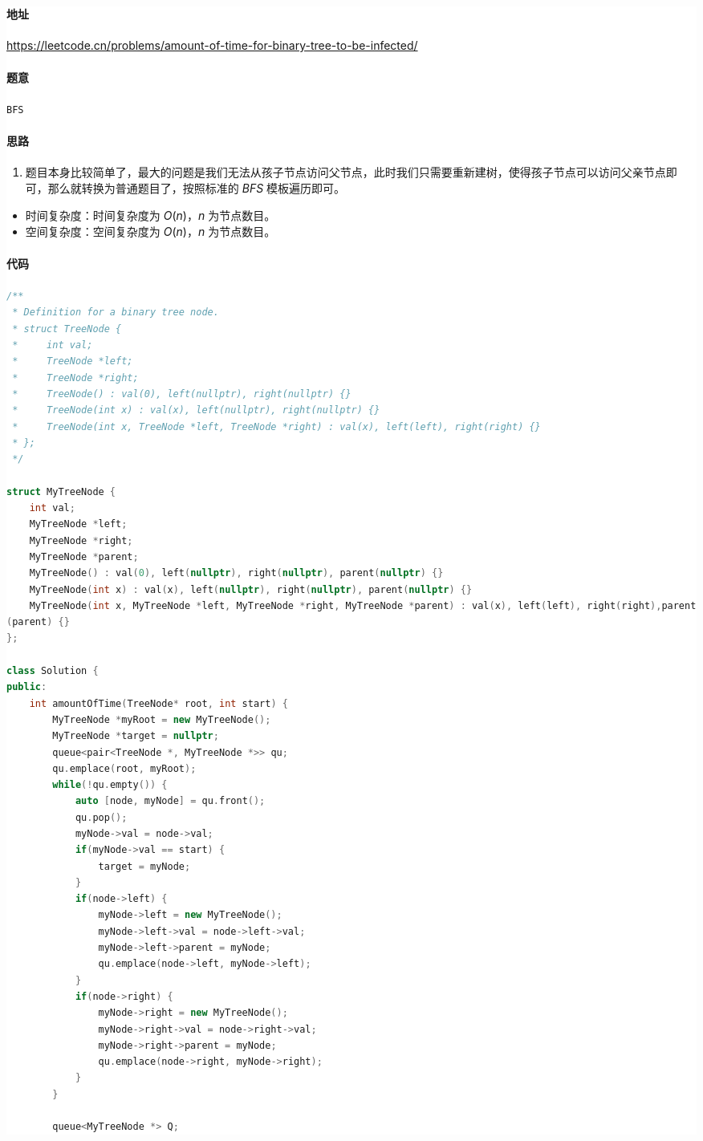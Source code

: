 #### 地址
https://leetcode.cn/problems/amount-of-time-for-binary-tree-to-be-infected/
#### 题意
    BFS
#### 思路
1. 题目本身比较简单了，最大的问题是我们无法从孩子节点访问父节点，此时我们只需要重新建树，使得孩子节点可以访问父亲节点即可，那么就转换为普通题目了，按照标准的 $BFS$ 模板遍历即可。
+ 时间复杂度：时间复杂度为 $O(n)$，$n$ 为节点数目。
+ 空间复杂度：空间复杂度为 $O(n)$，$n$ 为节点数目。
#### 代码
```C++
/**
 * Definition for a binary tree node.
 * struct TreeNode {
 *     int val;
 *     TreeNode *left;
 *     TreeNode *right;
 *     TreeNode() : val(0), left(nullptr), right(nullptr) {}
 *     TreeNode(int x) : val(x), left(nullptr), right(nullptr) {}
 *     TreeNode(int x, TreeNode *left, TreeNode *right) : val(x), left(left), right(right) {}
 * };
 */

struct MyTreeNode {
    int val;
    MyTreeNode *left;
    MyTreeNode *right;
    MyTreeNode *parent;
    MyTreeNode() : val(0), left(nullptr), right(nullptr), parent(nullptr) {}
    MyTreeNode(int x) : val(x), left(nullptr), right(nullptr), parent(nullptr) {}
    MyTreeNode(int x, MyTreeNode *left, MyTreeNode *right, MyTreeNode *parent) : val(x), left(left), right(right),parent(parent) {}
};

class Solution {
public:
    int amountOfTime(TreeNode* root, int start) {
        MyTreeNode *myRoot = new MyTreeNode();
        MyTreeNode *target = nullptr;
        queue<pair<TreeNode *, MyTreeNode *>> qu;
        qu.emplace(root, myRoot);
        while(!qu.empty()) {
            auto [node, myNode] = qu.front();
            qu.pop();
            myNode->val = node->val;
            if(myNode->val == start) {
                target = myNode;
            }
            if(node->left) {
                myNode->left = new MyTreeNode();
                myNode->left->val = node->left->val;
                myNode->left->parent = myNode;
                qu.emplace(node->left, myNode->left);
            }
            if(node->right) {
                myNode->right = new MyTreeNode();
                myNode->right->val = node->right->val;
                myNode->right->parent = myNode;
                qu.emplace(node->right, myNode->right);
            }
        }
        
        queue<MyTreeNode *> Q;
```